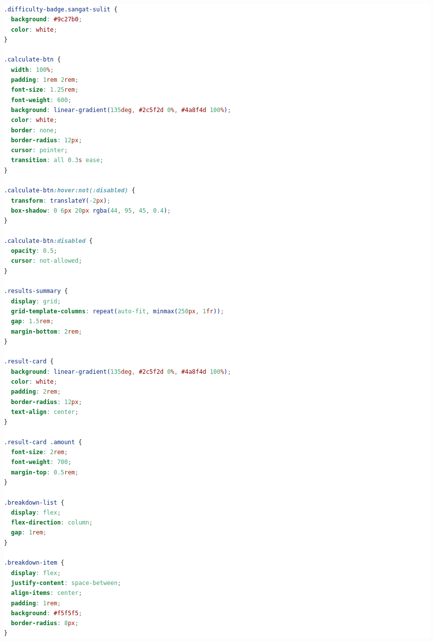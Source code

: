 ```css
.difficulty-badge.sangat-sulit {
  background: #9c27b0;
  color: white;
}

.calculate-btn {
  width: 100%;
  padding: 1rem 2rem;
  font-size: 1.25rem;
  font-weight: 600;
  background: linear-gradient(135deg, #2c5f2d 0%, #4a8f4d 100%);
  color: white;
  border: none;
  border-radius: 12px;
  cursor: pointer;
  transition: all 0.3s ease;
}

.calculate-btn:hover:not(:disabled) {
  transform: translateY(-2px);
  box-shadow: 0 6px 20px rgba(44, 95, 45, 0.4);
}

.calculate-btn:disabled {
  opacity: 0.5;
  cursor: not-allowed;
}

.results-summary {
  display: grid;
  grid-template-columns: repeat(auto-fit, minmax(250px, 1fr));
  gap: 1.5rem;
  margin-bottom: 2rem;
}

.result-card {
  background: linear-gradient(135deg, #2c5f2d 0%, #4a8f4d 100%);
  color: white;
  padding: 2rem;
  border-radius: 12px;
  text-align: center;
}

.result-card .amount {
  font-size: 2rem;
  font-weight: 700;
  margin-top: 0.5rem;
}

.breakdown-list {
  display: flex;
  flex-direction: column;
  gap: 1rem;
}

.breakdown-item {
  display: flex;
  justify-content: space-between;
  align-items: center;
  padding: 1rem;
  background: #f5f5f5;
  border-radius: 8px;
}
```